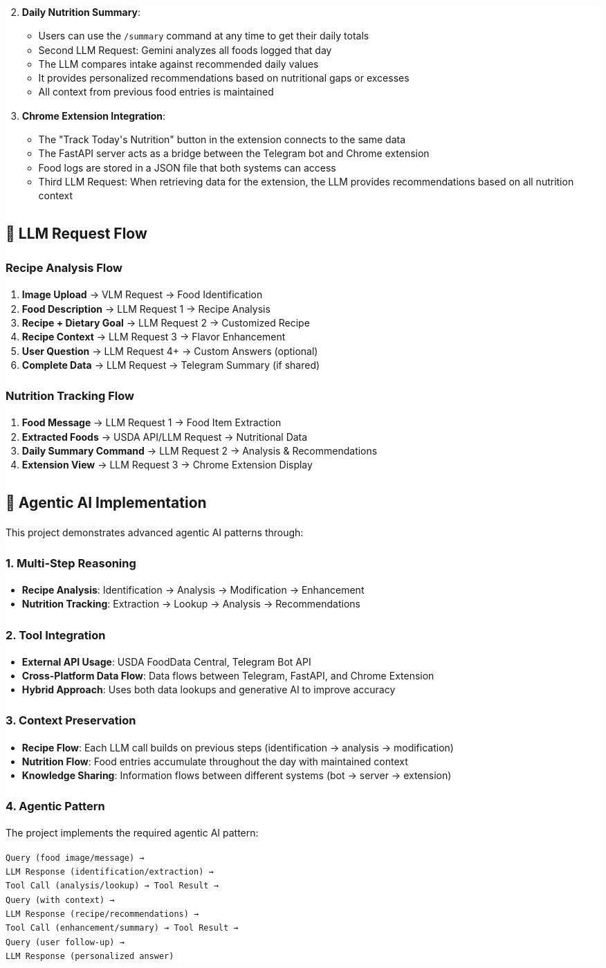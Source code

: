 2. **Daily Nutrition Summary**:
   - Users can use the `/summary` command at any time to get their daily totals
   - Second LLM Request: Gemini analyzes all foods logged that day
   - The LLM compares intake against recommended daily values
   - It provides personalized recommendations based on nutritional gaps or excesses
   - All context from previous food entries is maintained

3. **Chrome Extension Integration**:
   - The "Track Today's Nutrition" button in the extension connects to the same data
   - The FastAPI server acts as a bridge between the Telegram bot and Chrome extension
   - Food logs are stored in a JSON file that both systems can access
   - Third LLM Request: When retrieving data for the extension, the LLM provides recommendations based on all nutrition context

## 🔄 LLM Request Flow

### Recipe Analysis Flow
1. **Image Upload** → VLM Request → Food Identification
2. **Food Description** → LLM Request 1 → Recipe Analysis  
3. **Recipe + Dietary Goal** → LLM Request 2 → Customized Recipe
4. **Recipe Context** → LLM Request 3 → Flavor Enhancement
5. **User Question** → LLM Request 4+ → Custom Answers (optional)
6. **Complete Data** → LLM Request → Telegram Summary (if shared)

### Nutrition Tracking Flow
1. **Food Message** → LLM Request 1 → Food Item Extraction
2. **Extracted Foods** → USDA API/LLM Request → Nutritional Data
3. **Daily Summary Command** → LLM Request 2 → Analysis & Recommendations
4. **Extension View** → LLM Request 3 → Chrome Extension Display

## 🤖 Agentic AI Implementation

This project demonstrates advanced agentic AI patterns through:

### 1. Multi-Step Reasoning
- **Recipe Analysis**: Identification → Analysis → Modification → Enhancement
- **Nutrition Tracking**: Extraction → Lookup → Analysis → Recommendations

### 2. Tool Integration
- **External API Usage**: USDA FoodData Central, Telegram Bot API
- **Cross-Platform Data Flow**: Data flows between Telegram, FastAPI, and Chrome Extension
- **Hybrid Approach**: Uses both data lookups and generative AI to improve accuracy

### 3. Context Preservation
- **Recipe Flow**: Each LLM call builds on previous steps (identification → analysis → modification)
- **Nutrition Flow**: Food entries accumulate throughout the day with maintained context
- **Knowledge Sharing**: Information flows between different systems (bot → server → extension)

### 4. Agentic Pattern
The project implements the required agentic AI pattern:
```
Query (food image/message) → 
LLM Response (identification/extraction) → 
Tool Call (analysis/lookup) → Tool Result → 
Query (with context) → 
LLM Response (recipe/recommendations) → 
Tool Call (enhancement/summary) → Tool Result → 
Query (user follow-up) → 
LLM Response (personalized answer)
```

